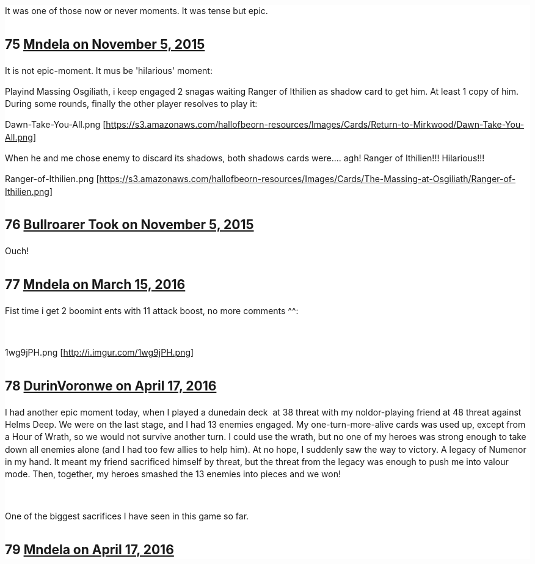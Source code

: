 
It was one of those now or never moments. It was tense but epic. 

## 75 [Mndela on November 5, 2015](https://community.fantasyflightgames.com/topic/104011-epic-moments/?do=findComment&comment=1880157)

It is not epic-moment. It mus be 'hilarious' moment:

Playind Massing Osgiliath, i keep engaged 2 snagas waiting Ranger of Ithilien as shadow card to get him. At least 1 copy of him. During some rounds, finally the other player resolves to play it:

Dawn-Take-You-All.png [https://s3.amazonaws.com/hallofbeorn-resources/Images/Cards/Return-to-Mirkwood/Dawn-Take-You-All.png]

When he and me chose enemy to discard its shadows, both shadows cards were.... agh! Ranger of Ithilien!!! Hilarious!!!

Ranger-of-Ithilien.png [https://s3.amazonaws.com/hallofbeorn-resources/Images/Cards/The-Massing-at-Osgiliath/Ranger-of-Ithilien.png]

## 76 [Bullroarer Took on November 5, 2015](https://community.fantasyflightgames.com/topic/104011-epic-moments/?do=findComment&comment=1880349)

Ouch!

## 77 [Mndela on March 15, 2016](https://community.fantasyflightgames.com/topic/104011-epic-moments/?do=findComment&comment=2101384)

Fist time i get 2 boomint ents with 11 attack boost, no more comments ^^:

 

1wg9jPH.png [http://i.imgur.com/1wg9jPH.png]

## 78 [DurinVoronwe on April 17, 2016](https://community.fantasyflightgames.com/topic/104011-epic-moments/?do=findComment&comment=2174178)

I had another epic moment today, when I played a dunedain deck  at 38 threat with my noldor-playing friend at 48 threat against Helms Deep. We were on the last stage, and I had 13 enemies engaged. My one-turn-more-alive cards was used up, except from a Hour of Wrath, so we would not survive another turn. I could use the wrath, but no one of my heroes was strong enough to take down all enemies alone (and I had too few allies to help him). At no hope, I suddenly saw the way to victory. A legacy of Numenor in my hand. It meant my friend sacrificed himself by threat, but the threat from the legacy was enough to push me into valour mode. Then, together, my heroes smashed the 13 enemies into pieces and we won!

 

One of the biggest sacrifices I have seen in this game so far.

## 79 [Mndela on April 17, 2016](https://community.fantasyflightgames.com/topic/104011-epic-moments/?do=findComment&comment=2174232)
